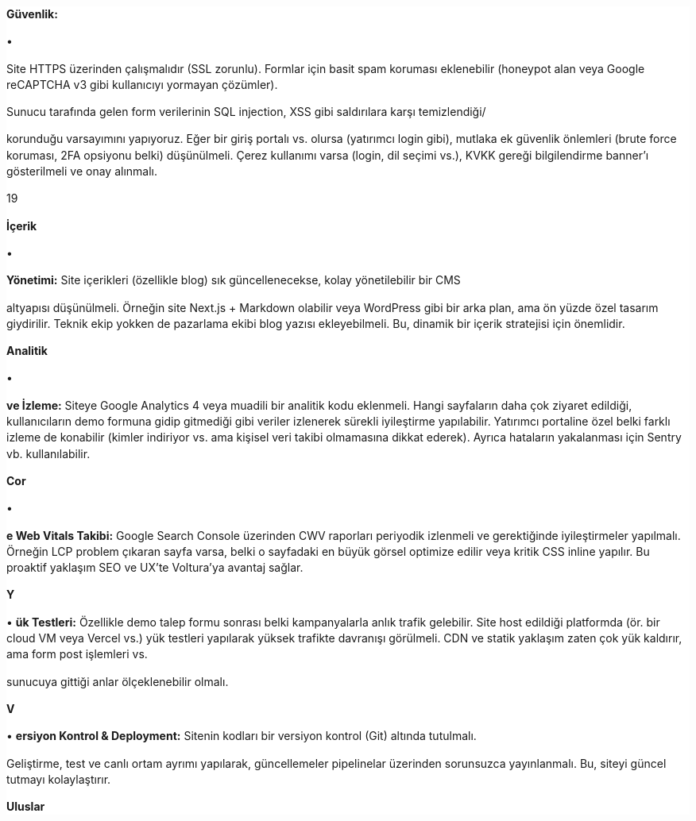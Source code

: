 **Güvenlik:**

• 

Site HTTPS üzerinden çalışmalıdır \(SSL zorunlu\). Formlar için basit spam koruması eklenebilir \(honeypot alan veya Google reCAPTCHA v3 gibi kullanıcıyı yormayan çözümler\). 

Sunucu tarafında gelen form verilerinin SQL injection, XSS gibi saldırılara karşı temizlendiği/

korunduğu varsayımını yapıyoruz. Eğer bir giriş portalı vs. olursa \(yatırımcı login gibi\), mutlaka ek güvenlik önlemleri \(brute force koruması, 2FA opsiyonu belki\) düşünülmeli. Çerez kullanımı varsa \(login, dil seçimi vs.\), KVKK gereği bilgilendirme banner’ı gösterilmeli ve onay alınmalı. 

19

**İçerik**

• 

**Yönetimi:** Site içerikleri \(özellikle blog\) sık güncellenecekse, kolay yönetilebilir bir CMS

altyapısı düşünülmeli. Örneğin site Next.js \+ Markdown olabilir veya WordPress gibi bir arka plan, ama ön yüzde özel tasarım giydirilir. Teknik ekip yokken de pazarlama ekibi blog yazısı ekleyebilmeli. Bu, dinamik bir içerik stratejisi için önemlidir. 

**Analitik**

• 

**ve İzleme:** Siteye Google Analytics 4 veya muadili bir analitik kodu eklenmeli. Hangi sayfaların daha çok ziyaret edildiği, kullanıcıların demo formuna gidip gitmediği gibi veriler izlenerek sürekli iyileştirme yapılabilir. Yatırımcı portaline özel belki farklı izleme de konabilir \(kimler indiriyor vs. ama kişisel veri takibi olmamasına dikkat ederek\). Ayrıca hataların yakalanması için Sentry vb. kullanılabilir. 

**Cor**

• 

**e Web Vitals Takibi:** Google Search Console üzerinden CWV raporları periyodik izlenmeli ve gerektiğinde iyileştirmeler yapılmalı. Örneğin LCP problem çıkaran sayfa varsa, belki o sayfadaki en büyük görsel optimize edilir veya kritik CSS inline yapılır. Bu proaktif yaklaşım SEO ve UX’te Voltura’ya avantaj sağlar. 

**Y**

• **ük Testleri:** Özellikle demo talep formu sonrası belki kampanyalarla anlık trafik gelebilir. Site host edildiği platformda \(ör. bir cloud VM veya Vercel vs.\) yük testleri yapılarak yüksek trafikte davranışı görülmeli. CDN ve statik yaklaşım zaten çok yük kaldırır, ama form post işlemleri vs. 

sunucuya gittiği anlar ölçeklenebilir olmalı. 

**V**

• **ersiyon Kontrol & Deployment:** Sitenin kodları bir versiyon kontrol \(Git\) altında tutulmalı. 

Geliştirme, test ve canlı ortam ayrımı yapılarak, güncellemeler pipelinelar üzerinden sorunsuzca yayınlanmalı. Bu, siteyi güncel tutmayı kolaylaştırır. 

**Uluslar**
